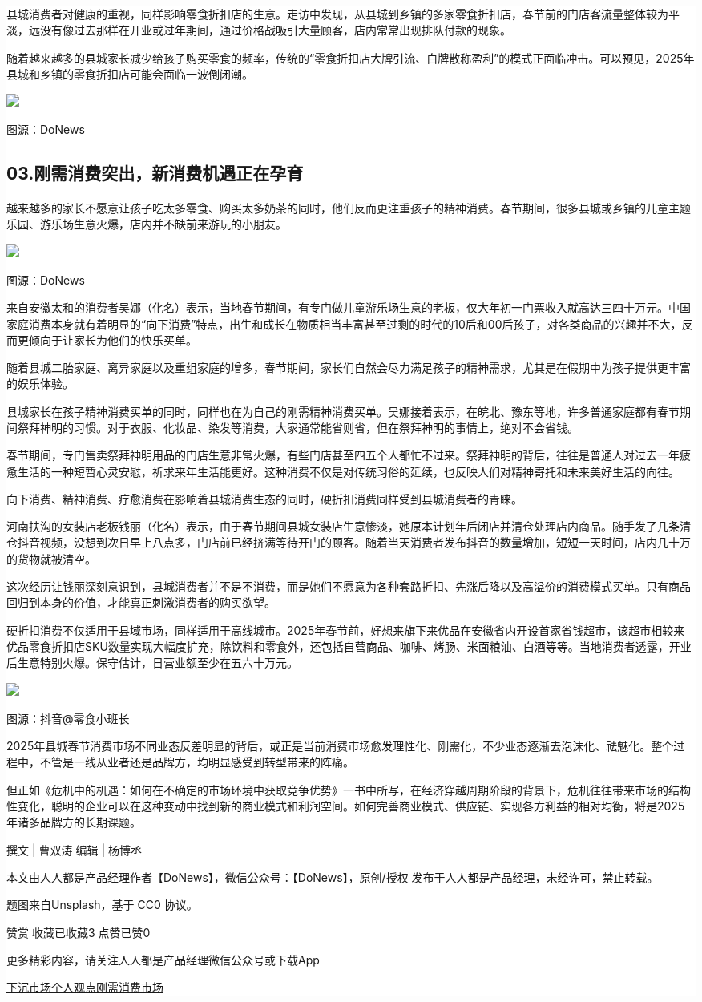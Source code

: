 县城消费者对健康的重视，同样影响零食折扣店的生意。走访中发现，从县城到乡镇的多家零食折扣店，春节前的门店客流量整体较为平淡，远没有像过去那样在开业或过年期间，通过价格战吸引大量顾客，店内常常出现排队付款的现象。

随着越来越多的县城家长减少给孩子购买零食的频率，传统的“零食折扣店大牌引流、白牌散称盈利”的模式正面临冲击。可以预见，2025年县城和乡镇的零食折扣店可能会面临一波倒闭潮。

![](https://image.woshipm.com/2025/01/27/fd2e708e-dc98-11ef-997a-00163e09d72f.png)

图源：DoNews

## 03.刚需消费突出，新消费机遇正在孕育

越来越多的家长不愿意让孩子吃太多零食、购买太多奶茶的同时，他们反而更注重孩子的精神消费。春节期间，很多县城或乡镇的儿童主题乐园、游乐场生意火爆，店内并不缺前来游玩的小朋友。

![](https://image.woshipm.com/2025/01/27/fdefe246-dc98-11ef-997a-00163e09d72f.png)

图源：DoNews

来自安徽太和的消费者吴娜（化名）表示，当地春节期间，有专门做儿童游乐场生意的老板，仅大年初一门票收入就高达三四十万元。中国家庭消费本身就有着明显的“向下消费”特点，出生和成长在物质相当丰富甚至过剩的时代的10后和00后孩子，对各类商品的兴趣并不大，反而更倾向于让家长为他们的快乐买单。

随着县城二胎家庭、离异家庭以及重组家庭的增多，春节期间，家长们自然会尽力满足孩子的精神需求，尤其是在假期中为孩子提供更丰富的娱乐体验。

县城家长在孩子精神消费买单的同时，同样也在为自己的刚需精神消费买单。吴娜接着表示，在皖北、豫东等地，许多普通家庭都有春节期间祭拜神明的习惯。对于衣服、化妆品、染发等消费，大家通常能省则省，但在祭拜神明的事情上，绝对不会省钱。

春节期间，专门售卖祭拜神明用品的门店生意非常火爆，有些门店甚至四五个人都忙不过来。祭拜神明的背后，往往是普通人对过去一年疲惫生活的一种短暂心灵安慰，祈求来年生活能更好。这种消费不仅是对传统习俗的延续，也反映人们对精神寄托和未来美好生活的向往。

向下消费、精神消费、疗愈消费在影响着县城消费生态的同时，硬折扣消费同样受到县城消费者的青睐。

河南扶沟的女装店老板钱丽（化名）表示，由于春节期间县城女装店生意惨淡，她原本计划年后闭店并清仓处理店内商品。随手发了几条清仓抖音视频，没想到次日早上八点多，门店前已经挤满等待开门的顾客。随着当天消费者发布抖音的数量增加，短短一天时间，店内几十万的货物就被清空。

这次经历让钱丽深刻意识到，县城消费者并不是不消费，而是她们不愿意为各种套路折扣、先涨后降以及高溢价的消费模式买单。只有商品回归到本身的价值，才能真正刺激消费者的购买欲望。

硬折扣消费不仅适用于县域市场，同样适用于高线城市。2025年春节前，好想来旗下来优品在安徽省内开设首家省钱超市，该超市相较来优品零食折扣店SKU数量实现大幅度扩充，除饮料和零食外，还包括自营商品、咖啡、烤肠、米面粮油、白酒等等。当地消费者透露，开业后生意特别火爆。保守估计，日营业额至少在五六十万元。

![](https://image.woshipm.com/2025/01/27/fecd7e9e-dc98-11ef-997a-00163e09d72f.png)

图源：抖音@零食小班长

2025年县城春节消费市场不同业态反差明显的背后，或正是当前消费市场愈发理性化、刚需化，不少业态逐渐去泡沫化、祛魅化。整个过程中，不管是一线从业者还是品牌方，均明显感受到转型带来的阵痛。

但正如《危机中的机遇：如何在不确定的市场环境中获取竞争优势》一书中所写，在经济穿越周期阶段的背景下，危机往往带来市场的结构性变化，聪明的企业可以在这种变动中找到新的商业模式和利润空间。如何完善商业模式、供应链、实现各方利益的相对均衡，将是2025年诸多品牌方的长期课题。

撰文 | 曹双涛 编辑 | 杨博丞

本文由人人都是产品经理作者【DoNews】，微信公众号：【DoNews】，原创/授权 发布于人人都是产品经理，未经许可，禁止转载。

题图来自Unsplash，基于 CC0 协议。

赞赏 收藏已收藏3 点赞已赞0

更多精彩内容，请关注人人都是产品经理微信公众号或下载App

[下沉市场](https://www.woshipm.com/tag/%e4%b8%8b%e6%b2%89%e5%b8%82%e5%9c%ba)[个人观点](https://www.woshipm.com/tag/%e4%b8%aa%e4%ba%ba%e8%a7%82%e7%82%b9)[刚需](https://www.woshipm.com/tag/%e5%88%9a%e9%9c%80)[消费市场](https://www.woshipm.com/tag/%e6%b6%88%e8%b4%b9%e5%b8%82%e5%9c%ba)
